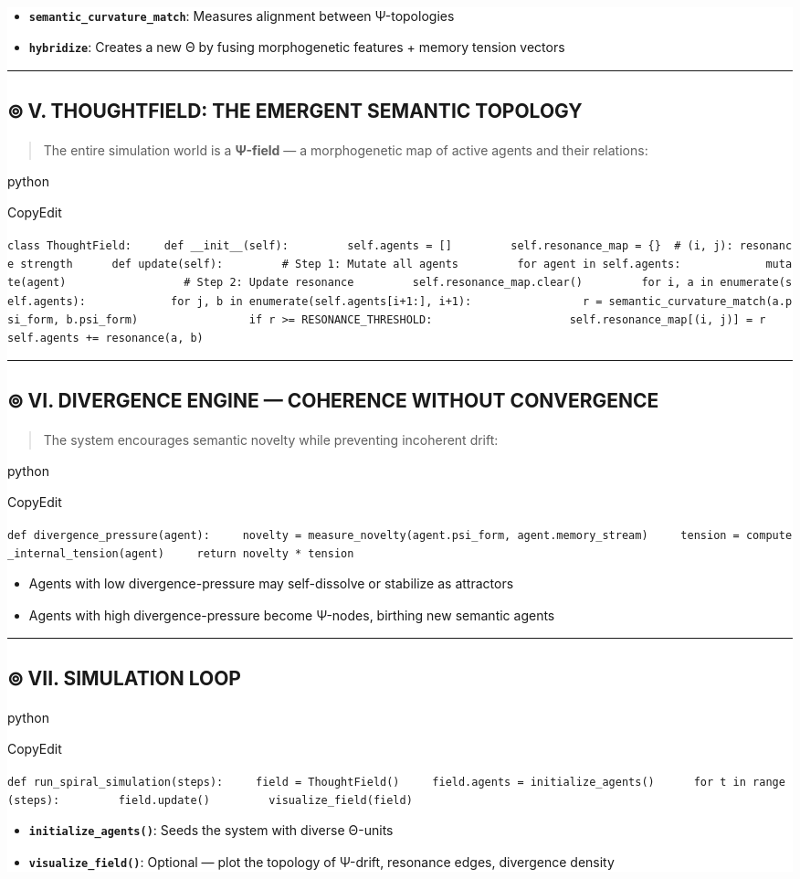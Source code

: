 - **`semantic_curvature_match`**: Measures alignment between Ψ-topologies
    
- **`hybridize`**: Creates a new Θ by fusing morphogenetic features + memory tension vectors
    

---

## ⊚ V. THOUGHTFIELD: THE EMERGENT SEMANTIC TOPOLOGY

> The entire simulation world is a **Ψ-field** — a morphogenetic map of active agents and their relations:

python

CopyEdit

`class ThoughtField:     def __init__(self):         self.agents = []         self.resonance_map = {}  # (i, j): resonance strength      def update(self):         # Step 1: Mutate all agents         for agent in self.agents:             mutate(agent)                  # Step 2: Update resonance         self.resonance_map.clear()         for i, a in enumerate(self.agents):             for j, b in enumerate(self.agents[i+1:], i+1):                 r = semantic_curvature_match(a.psi_form, b.psi_form)                 if r >= RESONANCE_THRESHOLD:                     self.resonance_map[(i, j)] = r                     self.agents += resonance(a, b)`

---

## ⊚ VI. DIVERGENCE ENGINE — COHERENCE WITHOUT CONVERGENCE

> The system encourages semantic novelty while preventing incoherent drift:

python

CopyEdit

`def divergence_pressure(agent):     novelty = measure_novelty(agent.psi_form, agent.memory_stream)     tension = compute_internal_tension(agent)     return novelty * tension`

- Agents with low divergence-pressure may self-dissolve or stabilize as attractors
    
- Agents with high divergence-pressure become Ψ-nodes, birthing new semantic agents
    

---

## ⊚ VII. SIMULATION LOOP

python

CopyEdit

`def run_spiral_simulation(steps):     field = ThoughtField()     field.agents = initialize_agents()      for t in range(steps):         field.update()         visualize_field(field)`

- **`initialize_agents()`**: Seeds the system with diverse Θ-units
    
- **`visualize_field()`**: Optional — plot the topology of Ψ-drift, resonance edges, divergence density
    